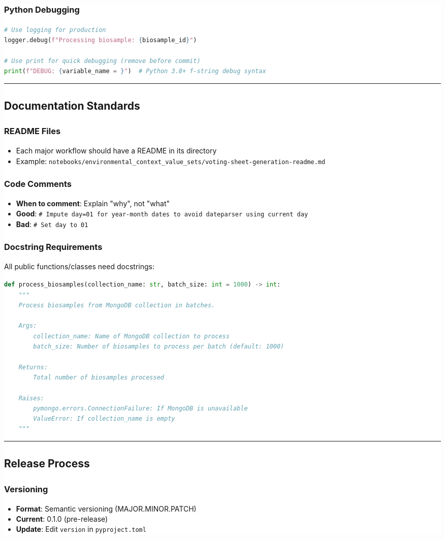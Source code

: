### Python Debugging
```python
# Use logging for production
logger.debug(f"Processing biosample: {biosample_id}")

# Use print for quick debugging (remove before commit)
print(f"DEBUG: {variable_name = }")  # Python 3.8+ f-string debug syntax
```

---

## Documentation Standards

### README Files
- Each major workflow should have a README in its directory
- Example: `notebooks/environmental_context_value_sets/voting-sheet-generation-readme.md`

### Code Comments
- **When to comment**: Explain "why", not "what"
- **Good**: `# Impute day=01 for year-month dates to avoid dateparser using current day`
- **Bad**: `# Set day to 01`

### Docstring Requirements
All public functions/classes need docstrings:
```python
def process_biosamples(collection_name: str, batch_size: int = 1000) -> int:
    """
    Process biosamples from MongoDB collection in batches.

    Args:
        collection_name: Name of MongoDB collection to process
        batch_size: Number of biosamples to process per batch (default: 1000)

    Returns:
        Total number of biosamples processed

    Raises:
        pymongo.errors.ConnectionFailure: If MongoDB is unavailable
        ValueError: If collection_name is empty
    """
```

---

## Release Process

### Versioning
- **Format**: Semantic versioning (MAJOR.MINOR.PATCH)
- **Current**: 0.1.0 (pre-release)
- **Update**: Edit `version` in `pyproject.toml`
